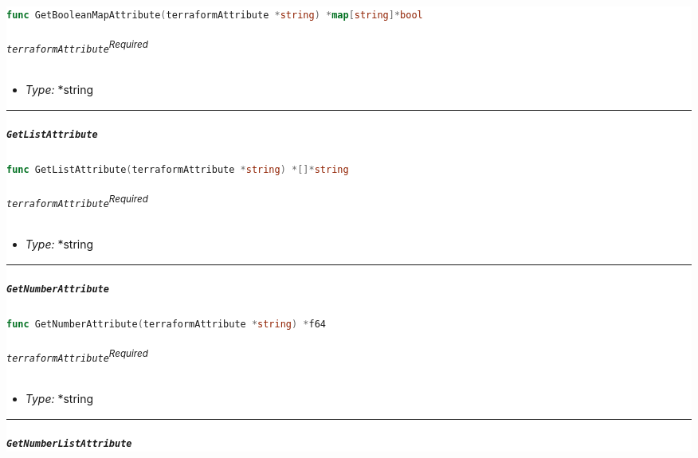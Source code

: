 ```go
func GetBooleanMapAttribute(terraformAttribute *string) *map[string]*bool
```

###### `terraformAttribute`<sup>Required</sup> <a name="terraformAttribute" id="rhizo-co-terraform-provider-oci.aiDocumentProcessorJob.AiDocumentProcessorJobInputLocationObjectLocationsOutputReference.getBooleanMapAttribute.parameter.terraformAttribute"></a>

- *Type:* *string

---

##### `GetListAttribute` <a name="GetListAttribute" id="rhizo-co-terraform-provider-oci.aiDocumentProcessorJob.AiDocumentProcessorJobInputLocationObjectLocationsOutputReference.getListAttribute"></a>

```go
func GetListAttribute(terraformAttribute *string) *[]*string
```

###### `terraformAttribute`<sup>Required</sup> <a name="terraformAttribute" id="rhizo-co-terraform-provider-oci.aiDocumentProcessorJob.AiDocumentProcessorJobInputLocationObjectLocationsOutputReference.getListAttribute.parameter.terraformAttribute"></a>

- *Type:* *string

---

##### `GetNumberAttribute` <a name="GetNumberAttribute" id="rhizo-co-terraform-provider-oci.aiDocumentProcessorJob.AiDocumentProcessorJobInputLocationObjectLocationsOutputReference.getNumberAttribute"></a>

```go
func GetNumberAttribute(terraformAttribute *string) *f64
```

###### `terraformAttribute`<sup>Required</sup> <a name="terraformAttribute" id="rhizo-co-terraform-provider-oci.aiDocumentProcessorJob.AiDocumentProcessorJobInputLocationObjectLocationsOutputReference.getNumberAttribute.parameter.terraformAttribute"></a>

- *Type:* *string

---

##### `GetNumberListAttribute` <a name="GetNumberListAttribute" id="rhizo-co-terraform-provider-oci.aiDocumentProcessorJob.AiDocumentProcessorJobInputLocationObjectLocationsOutputReference.getNumberListAttribute"></a>
